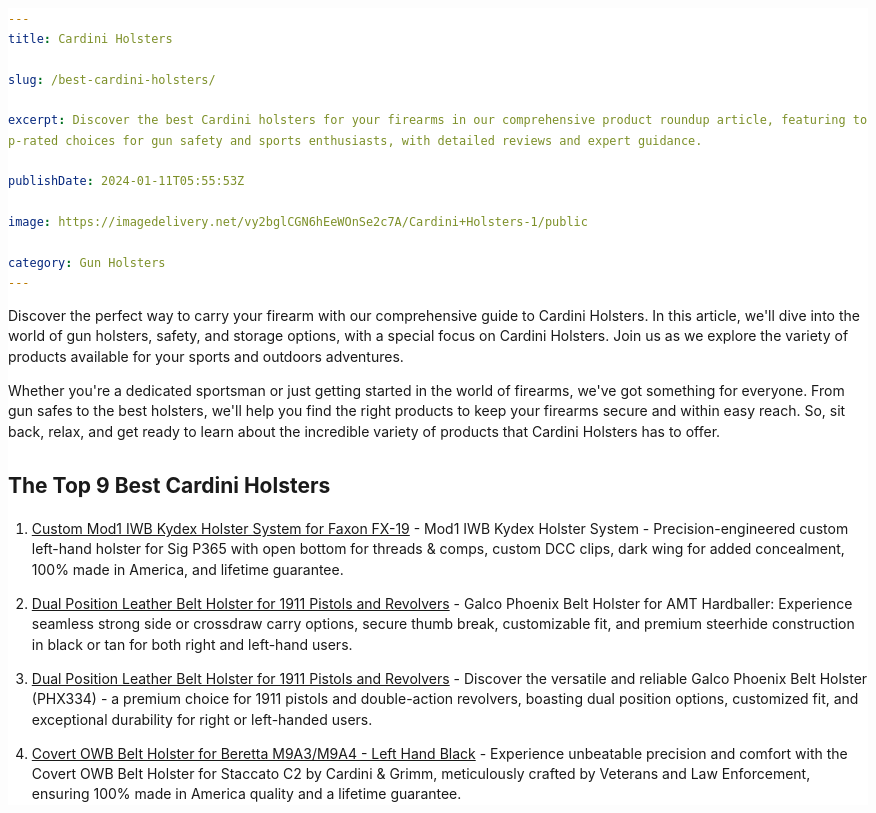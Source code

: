```yaml
---
title: Cardini Holsters

slug: /best-cardini-holsters/

excerpt: Discover the best Cardini holsters for your firearms in our comprehensive product roundup article, featuring top-rated choices for gun safety and sports enthusiasts, with detailed reviews and expert guidance.

publishDate: 2024-01-11T05:55:53Z

image: https://imagedelivery.net/vy2bglCGN6hEeWOnSe2c7A/Cardini+Holsters-1/public

category: Gun Holsters
---
```


Discover the perfect way to carry your firearm with our comprehensive guide to Cardini Holsters. In this article, we'll dive into the world of gun holsters, safety, and storage options, with a special focus on Cardini Holsters. Join us as we explore the variety of products available for your sports and outdoors adventures.

Whether you're a dedicated sportsman or just getting started in the world of firearms, we've got something for everyone. From gun safes to the best holsters, we'll help you find the right products to keep your firearms secure and within easy reach. So, sit back, relax, and get ready to learn about the incredible variety of products that Cardini Holsters has to offer.

## The Top 9 Best Cardini Holsters

1. [Custom Mod1 IWB Kydex Holster System for Faxon FX-19](https://serp.ly/@universityofguns/amazon/cardini-holsters?utm_source=universityofguns&utm_medium=website&utm_campaign=universityofguns.com&utm_content=cardini-holsters&utm_term=custom-mod1-iwb-kydex-holster-system-for-faxon-fx-19) - Mod1 IWB Kydex Holster System - Precision-engineered custom left-hand holster for Sig P365 with open bottom for threads & comps, custom DCC clips, dark wing for added concealment, 100% made in America, and lifetime guarantee.

2. [Dual Position Leather Belt Holster for 1911 Pistols and Revolvers](https://serp.ly/@universityofguns/amazon/cardini-holsters?utm_source=universityofguns&utm_medium=website&utm_campaign=universityofguns.com&utm_content=cardini-holsters&utm_term=dual-position-leather-belt-holster-for-1911-pistols-and-revolvers) - Galco Phoenix Belt Holster for AMT Hardballer: Experience seamless strong side or crossdraw carry options, secure thumb break, customizable fit, and premium steerhide construction in black or tan for both right and left-hand users.

3. [Dual Position Leather Belt Holster for 1911 Pistols and Revolvers](https://serp.ly/@universityofguns/amazon/cardini-holsters?utm_source=universityofguns&utm_medium=website&utm_campaign=universityofguns.com&utm_content=cardini-holsters&utm_term=dual-position-leather-belt-holster-for-1911-pistols-and-revolvers) - Discover the versatile and reliable Galco Phoenix Belt Holster (PHX334) - a premium choice for 1911 pistols and double-action revolvers, boasting dual position options, customized fit, and exceptional durability for right or left-handed users.

4. [Covert OWB Belt Holster for Beretta M9A3/M9A4 - Left Hand Black](https://serp.ly/@universityofguns/amazon/cardini-holsters?utm_source=universityofguns&utm_medium=website&utm_campaign=universityofguns.com&utm_content=cardini-holsters&utm_term=covert-owb-belt-holster-for-beretta-m9a3m9a4-left-hand-black) - Experience unbeatable precision and comfort with the Covert OWB Belt Holster for Staccato C2 by Cardini & Grimm, meticulously crafted by Veterans and Law Enforcement, ensuring 100% made in America quality and a lifetime guarantee.

